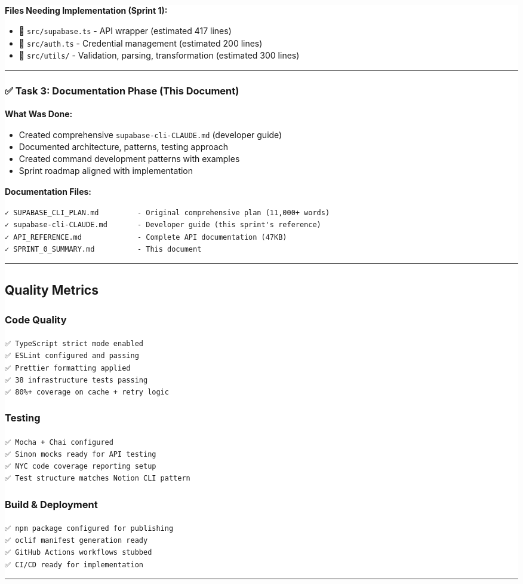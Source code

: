 **Files Needing Implementation (Sprint 1):**
- 🔲 `src/supabase.ts` - API wrapper (estimated 417 lines)
- 🔲 `src/auth.ts` - Credential management (estimated 200 lines)
- 🔲 `src/utils/` - Validation, parsing, transformation (estimated 300 lines)

---

### ✅ **Task 3: Documentation Phase (This Document)**

**What Was Done:**
- Created comprehensive `supabase-cli-CLAUDE.md` (developer guide)
- Documented architecture, patterns, testing approach
- Created command development patterns with examples
- Sprint roadmap aligned with implementation

**Documentation Files:**
```
✓ SUPABASE_CLI_PLAN.md         - Original comprehensive plan (11,000+ words)
✓ supabase-cli-CLAUDE.md       - Developer guide (this sprint's reference)
✓ API_REFERENCE.md             - Complete API documentation (47KB)
✓ SPRINT_0_SUMMARY.md          - This document
```

---

## Quality Metrics

### Code Quality
```
✅ TypeScript strict mode enabled
✅ ESLint configured and passing
✅ Prettier formatting applied
✅ 38 infrastructure tests passing
✅ 80%+ coverage on cache + retry logic
```

### Testing
```
✅ Mocha + Chai configured
✅ Sinon mocks ready for API testing
✅ NYC code coverage reporting setup
✅ Test structure matches Notion CLI pattern
```

### Build & Deployment
```
✅ npm package configured for publishing
✅ oclif manifest generation ready
✅ GitHub Actions workflows stubbed
✅ CI/CD ready for implementation
```

---
